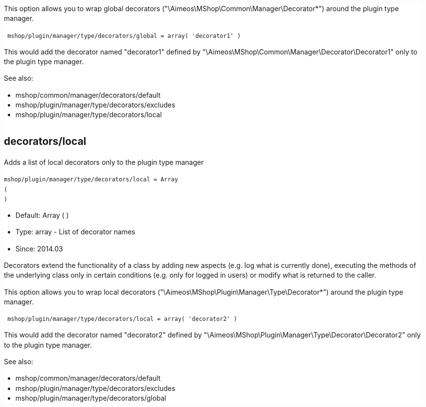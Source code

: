 This option allows you to wrap global decorators
("\Aimeos\MShop\Common\Manager\Decorator\*") around the plugin type
manager.

```
 mshop/plugin/manager/type/decorators/global = array( 'decorator1' )
```

This would add the decorator named "decorator1" defined by
"\Aimeos\MShop\Common\Manager\Decorator\Decorator1" only to the plugin
type manager.

See also:

* mshop/common/manager/decorators/default
* mshop/plugin/manager/type/decorators/excludes
* mshop/plugin/manager/type/decorators/local

## decorators/local

Adds a list of local decorators only to the plugin type manager

```
mshop/plugin/manager/type/decorators/local = Array
(
)
```

* Default: Array
(
)

* Type: array - List of decorator names
* Since: 2014.03

Decorators extend the functionality of a class by adding new aspects
(e.g. log what is currently done), executing the methods of the underlying
class only in certain conditions (e.g. only for logged in users) or
modify what is returned to the caller.

This option allows you to wrap local decorators
("\Aimeos\MShop\Plugin\Manager\Type\Decorator\*") around the plugin
type manager.

```
 mshop/plugin/manager/type/decorators/local = array( 'decorator2' )
```

This would add the decorator named "decorator2" defined by
"\Aimeos\MShop\Plugin\Manager\Type\Decorator\Decorator2" only to the
plugin type manager.

See also:

* mshop/common/manager/decorators/default
* mshop/plugin/manager/type/decorators/excludes
* mshop/plugin/manager/type/decorators/global
